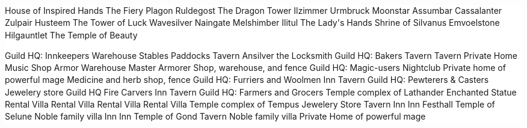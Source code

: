 House of Inspired Hands
The Fiery Plagon
Ruldegost
The Dragon Tower
Ilzimmer
Urmbruck
Moonstar
Assumbar
Cassalanter
Zulpair
Husteem
The Tower of Luck
Wavesilver
Naingate
Melshimber
Ilitul
The Lady's Hands
Shrine of Silvanus
Emvoelstone
Hilgauntlet
The Temple of Beauty

Guild HQ: Innkeepers Warehouse Stables Paddocks Tavern
Ansilver the Locksmith
Guild HQ: Bakers
Tavern
Tavern
Private Home
Music Shop
Armor Warehouse
Master Armorer
Shop, warehouse, and fence
Guild HQ: Magic-users Nightclub
Private home of powerful mage
Medicine and herb shop, fence
Guild HQ: Furriers and Woolmen
Inn
Tavern
Guild HQ: Pewterers \& Casters
Jewelery store
Guild HQ Fire Carvers
Inn
Tavern
Guild HQ: Farmers and Grocers
Temple complex of Lathander
Enchanted Statue
Rental Villa
Rental Villa
Rental Villa
Rental Villa
Temple complex of Tempus
Jewelery Store
Tavern
Inn
Inn
Festhall
Temple of Selune
Noble family villa
Inn
Inn
Temple of Gond
Tavern
Noble family villa
Private Home of powerful mage